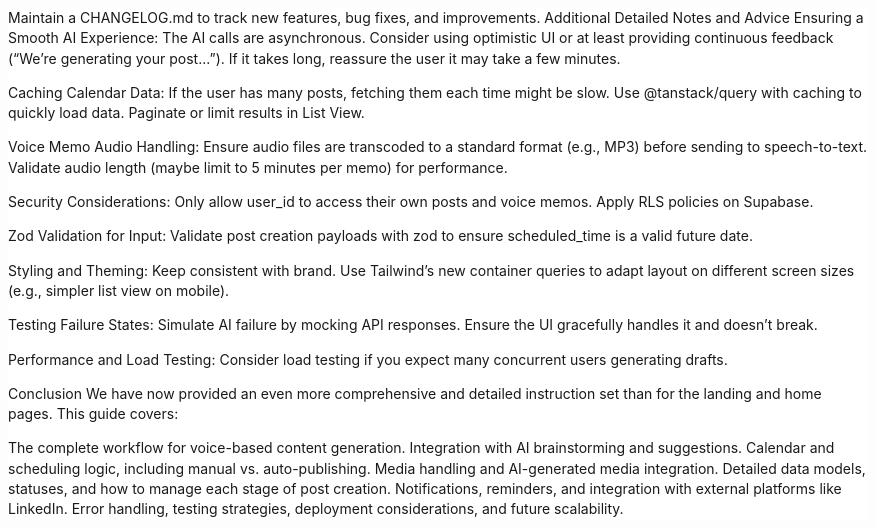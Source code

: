 Maintain a CHANGELOG.md to track new features, bug fixes, and improvements.
Additional Detailed Notes and Advice
Ensuring a Smooth AI Experience:
The AI calls are asynchronous. Consider using optimistic UI or at least providing continuous feedback (“We’re generating your post...”). If it takes long, reassure the user it may take a few minutes.

Caching Calendar Data:
If the user has many posts, fetching them each time might be slow. Use @tanstack/query with caching to quickly load data. Paginate or limit results in List View.

Voice Memo Audio Handling:
Ensure audio files are transcoded to a standard format (e.g., MP3) before sending to speech-to-text. Validate audio length (maybe limit to 5 minutes per memo) for performance.

Security Considerations: Only allow user_id to access their own posts and voice memos.
Apply RLS policies on Supabase.

Zod Validation for Input: Validate post creation payloads with zod to ensure scheduled_time is a valid future date.

Styling and Theming: Keep consistent with brand. Use Tailwind’s new container queries to adapt layout on different screen sizes (e.g., simpler list view on mobile).

Testing Failure States: Simulate AI failure by mocking API responses. Ensure the UI gracefully handles it and doesn’t break.

Performance and Load Testing: Consider load testing if you expect many concurrent users generating drafts.

Conclusion
We have now provided an even more comprehensive and detailed instruction set than for the landing and home pages. This guide covers:

The complete workflow for voice-based content generation.
Integration with AI brainstorming and suggestions.
Calendar and scheduling logic, including manual vs. auto-publishing.
Media handling and AI-generated media integration.
Detailed data models, statuses, and how to manage each stage of post creation.
Notifications, reminders, and integration with external platforms like LinkedIn.
Error handling, testing strategies, deployment considerations, and future scalability.
